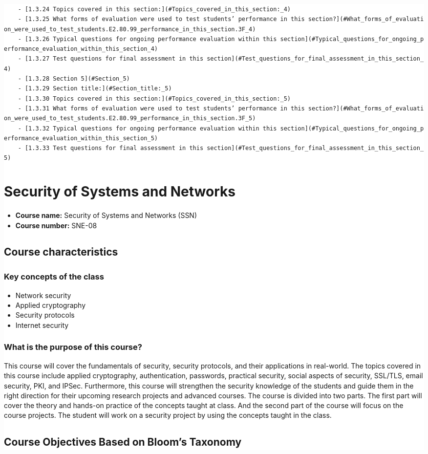 		- [1.3.24 Topics covered in this section:](#Topics_covered_in_this_section:_4)
		- [1.3.25 What forms of evaluation were used to test students’ performance in this section?](#What_forms_of_evaluation_were_used_to_test_students.E2.80.99_performance_in_this_section.3F_4)
		- [1.3.26 Typical questions for ongoing performance evaluation within this section](#Typical_questions_for_ongoing_performance_evaluation_within_this_section_4)
		- [1.3.27 Test questions for final assessment in this section](#Test_questions_for_final_assessment_in_this_section_4)
		- [1.3.28 Section 5](#Section_5)
		- [1.3.29 Section title:](#Section_title:_5)
		- [1.3.30 Topics covered in this section:](#Topics_covered_in_this_section:_5)
		- [1.3.31 What forms of evaluation were used to test students’ performance in this section?](#What_forms_of_evaluation_were_used_to_test_students.E2.80.99_performance_in_this_section.3F_5)
		- [1.3.32 Typical questions for ongoing performance evaluation within this section](#Typical_questions_for_ongoing_performance_evaluation_within_this_section_5)
		- [1.3.33 Test questions for final assessment in this section](#Test_questions_for_final_assessment_in_this_section_5)



Security of Systems and Networks
================================


* **Course name:** Security of Systems and Networks (SSN)
* **Course number:** SNE-08


Course characteristics
----------------------


### Key concepts of the class


* Network security
* Applied cryptography
* Security protocols
* Internet security


### What is the purpose of this course?


This course will cover the fundamentals of security, security protocols, and their applications in real-world. The topics covered in this course include applied cryptography, authentication, passwords, practical security, social aspects of security, SSL/TLS, email security, PKI, and IPSec. Furthermore, this course will strengthen the security knowledge of the students and guide them in the right direction for their upcoming research projects and advanced courses. The course is divided into two parts. The first part will cover the theory and hands-on practice of the concepts taught at class. And the second part of the course will focus on the course projects. The student will work on a security project by using the concepts taught in the class.



Course Objectives Based on Bloom’s Taxonomy
-------------------------------------------

